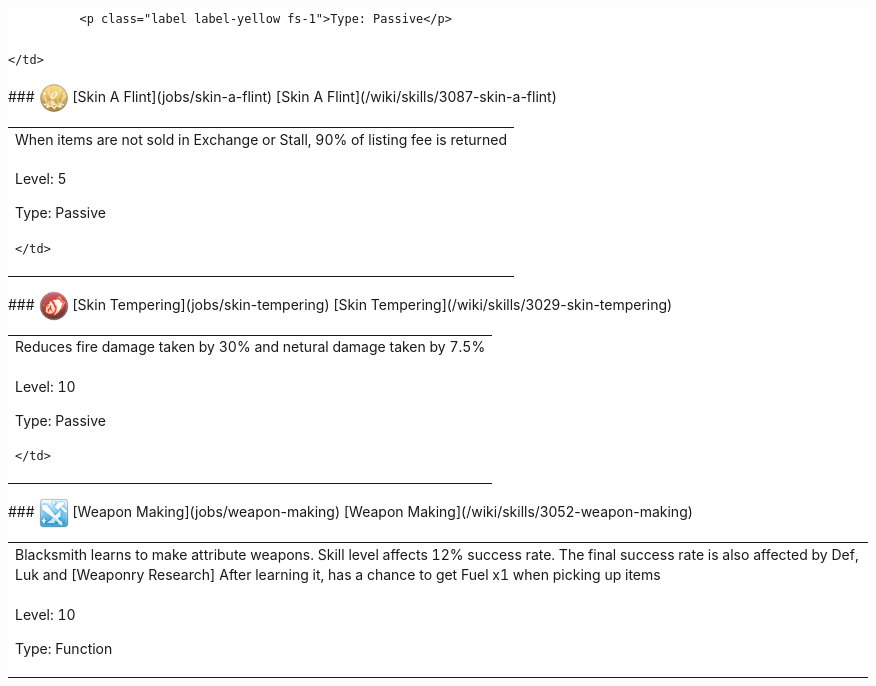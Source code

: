               <p class="label label-yellow fs-1">Type: Passive</p>
      
    </td>
  </tr>
</tbody>
</table>
### <img src="/assets/images/skills/skill_273001.png" width="30" height="30" style="vertical-align: middle"> [Skin A Flint](jobs/skin-a-flint) [Skin A Flint](/wiki/skills/3087-skin-a-flint)
<table>
<tbody>
  <tr>
    <td>When items are not sold in Exchange or Stall, 90% of listing fee is returned</td>
  </tr>
  <tr>
    <td>
              <p class="label label-yellow fs-1">Level: 5</p>
              <p class="label label-yellow fs-1">Type: Passive</p>
      
    </td>
  </tr>
</tbody>
</table>
### <img src="/assets/images/skills/skill_213001.png" width="30" height="30" style="vertical-align: middle"> [Skin Tempering](jobs/skin-tempering) [Skin Tempering](/wiki/skills/3029-skin-tempering)
<table>
<tbody>
  <tr>
    <td>Reduces fire damage taken by 30% and netural damage taken by 7.5%</td>
  </tr>
  <tr>
    <td>
              <p class="label label-yellow fs-1">Level: 10</p>
              <p class="label label-yellow fs-1">Type: Passive</p>
      
    </td>
  </tr>
</tbody>
</table>
### <img src="/assets/images/skills/skill_261001.png" width="30" height="30" style="vertical-align: middle"> [Weapon Making](jobs/weapon-making) [Weapon Making](/wiki/skills/3052-weapon-making)
<table>
<tbody>
  <tr>
    <td>Blacksmith learns to make attribute weapons. Skill level affects 12% success rate. The final success rate is also affected by Def, Luk and [Weaponry Research] After learning it, has a chance to get Fuel x1 when picking up items</td>
  </tr>
  <tr>
    <td>
              <p class="label label-yellow fs-1">Level: 10</p>
              <p class="label label-yellow fs-1">Type: Function</p>
      